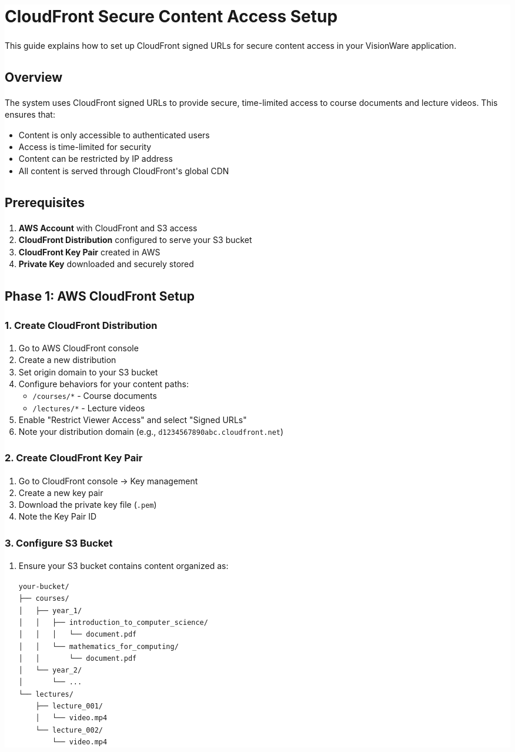 # CloudFront Secure Content Access Setup

This guide explains how to set up CloudFront signed URLs for secure content access in your VisionWare application.

## Overview

The system uses CloudFront signed URLs to provide secure, time-limited access to course documents and lecture videos. This ensures that:

- Content is only accessible to authenticated users
- Access is time-limited for security
- Content can be restricted by IP address
- All content is served through CloudFront's global CDN

## Prerequisites

1. **AWS Account** with CloudFront and S3 access
2. **CloudFront Distribution** configured to serve your S3 bucket
3. **CloudFront Key Pair** created in AWS
4. **Private Key** downloaded and securely stored

## Phase 1: AWS CloudFront Setup

### 1. Create CloudFront Distribution

1. Go to AWS CloudFront console
2. Create a new distribution
3. Set origin domain to your S3 bucket
4. Configure behaviors for your content paths:
   - `/courses/*` - Course documents
   - `/lectures/*` - Lecture videos
5. Enable "Restrict Viewer Access" and select "Signed URLs"
6. Note your distribution domain (e.g., `d1234567890abc.cloudfront.net`)

### 2. Create CloudFront Key Pair

1. Go to CloudFront console → Key management
2. Create a new key pair
3. Download the private key file (`.pem`)
4. Note the Key Pair ID

### 3. Configure S3 Bucket

1. Ensure your S3 bucket contains content organized as:
   ```
   your-bucket/
   ├── courses/
   │   ├── year_1/
   │   │   ├── introduction_to_computer_science/
   │   │   │   └── document.pdf
   │   │   └── mathematics_for_computing/
   │   │       └── document.pdf
   │   └── year_2/
   │       └── ...
   └── lectures/
       ├── lecture_001/
       │   └── video.mp4
       └── lecture_002/
           └── video.mp4
   ```
